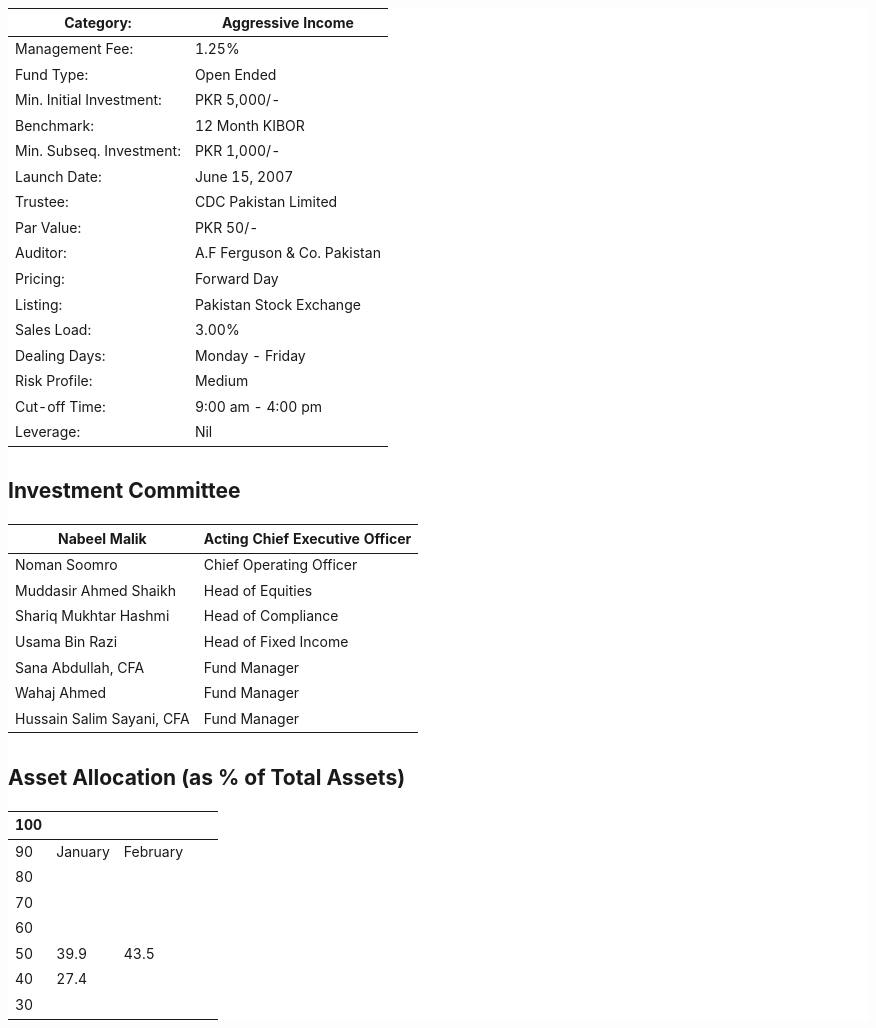 | Category:                | Aggressive Income           |
| ------------------------ | --------------------------- |
| Management Fee:          | 1.25%                       |
| Fund Type:               | Open Ended                  |
| Min. Initial Investment: | PKR 5,000/-                 |
| Benchmark:               | 12 Month KIBOR              |
| Min. Subseq. Investment: | PKR 1,000/-                 |
| Launch Date:             | June 15, 2007               |
| Trustee:                 | CDC Pakistan Limited        |
| Par Value:               | PKR 50/-                    |
| Auditor:                 | A.F Ferguson & Co. Pakistan |
| Pricing:                 | Forward Day                 |
| Listing:                 | Pakistan Stock Exchange     |
| Sales Load:              | 3.00%                       |
| Dealing Days:            | Monday - Friday             |
| Risk Profile:            | Medium                      |
| Cut-off Time:            | 9:00 am - 4:00 pm           |
| Leverage:                | Nil                         |

## Investment Committee

| Nabeel Malik              | Acting Chief Executive Officer |
| ------------------------- | ------------------------------ |
| Noman Soomro              | Chief Operating Officer        |
| Muddasir Ahmed Shaikh     | Head of Equities               |
| Shariq Mukhtar Hashmi     | Head of Compliance             |
| Usama Bin Razi            | Head of Fixed Income           |
| Sana Abdullah, CFA        | Fund Manager                   |
| Wahaj Ahmed               | Fund Manager                   |
| Hussain Salim Sayani, CFA | Fund Manager                   |

## Asset Allocation (as % of Total Assets)

| 100 |         |          |     |     |
| --- | ------- | -------- | --- | --- |
| 90  | January | February |     |     |
| 80  |         |          |     |     |
| 70  |         |          |     |     |
| 60  |         |          |     |     |
| 50  | 39.9    | 43.5     |     |     |
| 40  | 27.4    |          |     |     |
| 30  |         |          |     |     |